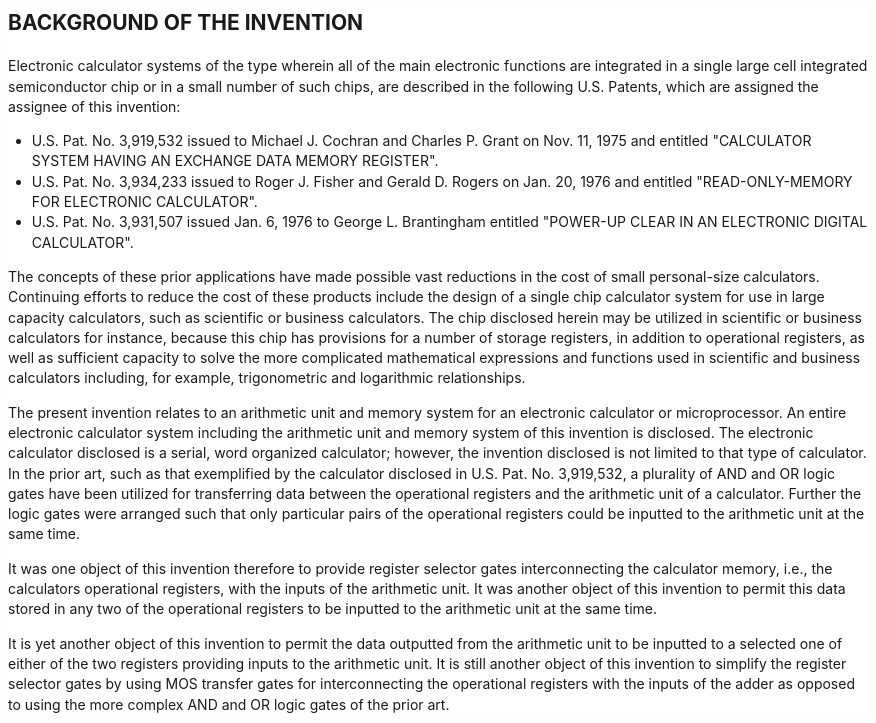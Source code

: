 BACKGROUND OF THE INVENTION
---------------------------

Electronic calculator systems of the type wherein all of the main electronic functions are integrated in a single
large cell integrated semiconductor chip or in a small number of such chips, are described in the following U.S. Patents,
which are assigned the assignee of this invention:

- U.S. Pat. No. 3,919,532 issued to Michael J. Cochran and Charles P. Grant on Nov. 11, 1975 and entitled "CALCULATOR SYSTEM HAVING AN EXCHANGE DATA MEMORY REGISTER".
- U.S. Pat. No. 3,934,233 issued to Roger J. Fisher and Gerald D. Rogers on Jan. 20, 1976 and entitled "READ-ONLY-MEMORY FOR ELECTRONIC CALCULATOR".
- U.S. Pat. No. 3,931,507 issued Jan. 6, 1976 to George L. Brantingham entitled "POWER-UP CLEAR IN AN ELECTRONIC DIGITAL CALCULATOR".

The concepts of these prior applications have made possible vast reductions in the cost of small personal-size
calculators.  Continuing efforts to reduce the cost of these products include the design of a single chip calculator
system for use in large capacity calculators, such as scientific or business calculators.  The chip disclosed herein
may be utilized in scientific or business calculators for instance, because this chip has provisions for a number
of storage registers, in addition to operational registers, as well as sufficient capacity to solve the more
complicated mathematical expressions and functions used in scientific and business calculators including, for example,
trigonometric and logarithmic relationships.

The present invention relates to an arithmetic unit and memory system for an electronic calculator or microprocessor.
An entire electronic calculator system including the arithmetic unit and memory system of this invention is disclosed.
The electronic calculator disclosed is a serial, word organized calculator; however, the invention disclosed is not
limited to that type of calculator.  In the prior art, such as that exemplified by the calculator disclosed in U.S.
Pat. No. 3,919,532, a plurality of AND and OR logic gates have been utilized for transferring data between the
operational registers and the arithmetic unit of a calculator.  Further the logic gates were arranged such that only
particular pairs of the operational registers could be inputted to the arithmetic unit at the same time.

It was one object of this invention therefore to provide register selector gates interconnecting the calculator memory,
i.e., the calculators operational registers, with the inputs of the arithmetic unit.  It was another object of this
invention to permit this data stored in any two of the operational registers to be inputted to the arithmetic unit at
the same time.

It is yet another object of this invention to permit the data outputted from the arithmetic unit to be inputted to a
selected one of either of the two registers providing inputs to the arithmetic unit.  It is still another object of this
invention to simplify the register selector gates by using MOS transfer gates for interconnecting the operational
registers with the inputs of the adder as opposed to using the more complex AND and OR logic gates of the prior art.
